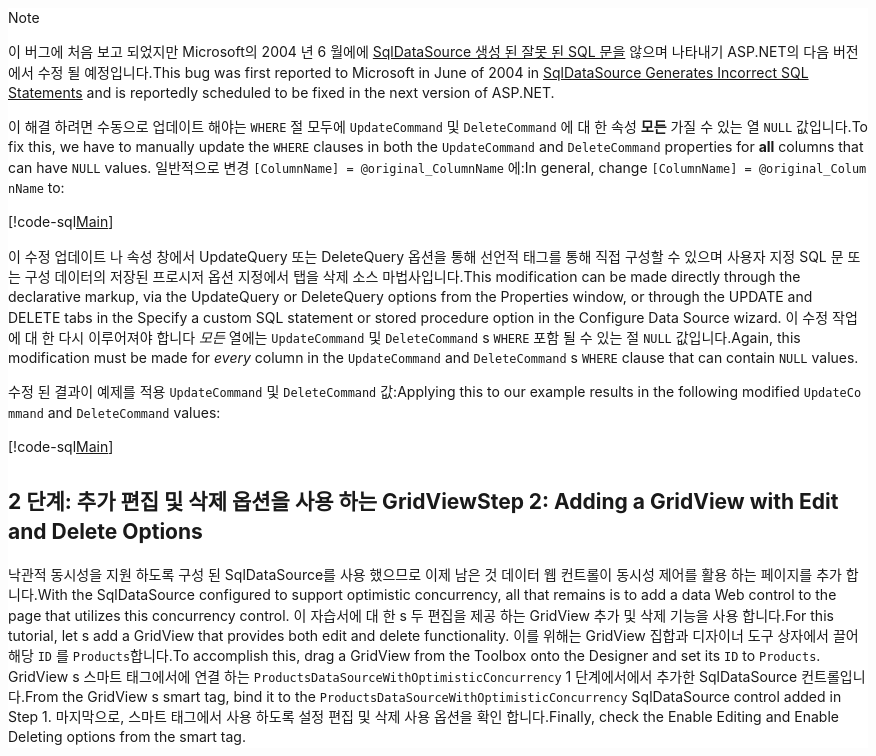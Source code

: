 > [!NOTE]
> <span data-ttu-id="70d7d-182">이 버그에 처음 보고 되었지만 Microsoft의 2004 년 6 월에에 [SqlDataSource 생성 된 잘못 된 SQL 문을](https://connect.microsoft.com/VisualStudio/feedback/ViewFeedback.aspx?FeedbackID=93937) 않으며 나타내기 ASP.NET의 다음 버전에서 수정 될 예정입니다.</span><span class="sxs-lookup"><span data-stu-id="70d7d-182">This bug was first reported to Microsoft in June of 2004 in [SqlDataSource Generates Incorrect SQL Statements](https://connect.microsoft.com/VisualStudio/feedback/ViewFeedback.aspx?FeedbackID=93937) and is reportedly scheduled to be fixed in the next version of ASP.NET.</span></span>


<span data-ttu-id="70d7d-183">이 해결 하려면 수동으로 업데이트 해야는 `WHERE` 절 모두에 `UpdateCommand` 및 `DeleteCommand` 에 대 한 속성 **모든** 가질 수 있는 열 `NULL` 값입니다.</span><span class="sxs-lookup"><span data-stu-id="70d7d-183">To fix this, we have to manually update the `WHERE` clauses in both the `UpdateCommand` and `DeleteCommand` properties for **all** columns that can have `NULL` values.</span></span> <span data-ttu-id="70d7d-184">일반적으로 변경 `[ColumnName] = @original_ColumnName` 에:</span><span class="sxs-lookup"><span data-stu-id="70d7d-184">In general, change `[ColumnName] = @original_ColumnName` to:</span></span>


[!code-sql[Main](implementing-optimistic-concurrency-with-the-sqldatasource-vb/samples/sample7.sql)]

<span data-ttu-id="70d7d-185">이 수정 업데이트 나 속성 창에서 UpdateQuery 또는 DeleteQuery 옵션을 통해 선언적 태그를 통해 직접 구성할 수 있으며 사용자 지정 SQL 문 또는 구성 데이터의 저장된 프로시저 옵션 지정에서 탭을 삭제 소스 마법사입니다.</span><span class="sxs-lookup"><span data-stu-id="70d7d-185">This modification can be made directly through the declarative markup, via the UpdateQuery or DeleteQuery options from the Properties window, or through the UPDATE and DELETE tabs in the Specify a custom SQL statement or stored procedure option in the Configure Data Source wizard.</span></span> <span data-ttu-id="70d7d-186">이 수정 작업에 대 한 다시 이루어져야 합니다 *모든* 열에는 `UpdateCommand` 및 `DeleteCommand` s `WHERE` 포함 될 수 있는 절 `NULL` 값입니다.</span><span class="sxs-lookup"><span data-stu-id="70d7d-186">Again, this modification must be made for *every* column in the `UpdateCommand` and `DeleteCommand` s `WHERE` clause that can contain `NULL` values.</span></span>

<span data-ttu-id="70d7d-187">수정 된 결과이 예제를 적용 `UpdateCommand` 및 `DeleteCommand` 값:</span><span class="sxs-lookup"><span data-stu-id="70d7d-187">Applying this to our example results in the following modified `UpdateCommand` and `DeleteCommand` values:</span></span>


[!code-sql[Main](implementing-optimistic-concurrency-with-the-sqldatasource-vb/samples/sample8.sql)]

## <a name="step-2-adding-a-gridview-with-edit-and-delete-options"></a><span data-ttu-id="70d7d-188">2 단계: 추가 편집 및 삭제 옵션을 사용 하는 GridView</span><span class="sxs-lookup"><span data-stu-id="70d7d-188">Step 2: Adding a GridView with Edit and Delete Options</span></span>

<span data-ttu-id="70d7d-189">낙관적 동시성을 지원 하도록 구성 된 SqlDataSource를 사용 했으므로 이제 남은 것 데이터 웹 컨트롤이 동시성 제어를 활용 하는 페이지를 추가 합니다.</span><span class="sxs-lookup"><span data-stu-id="70d7d-189">With the SqlDataSource configured to support optimistic concurrency, all that remains is to add a data Web control to the page that utilizes this concurrency control.</span></span> <span data-ttu-id="70d7d-190">이 자습서에 대 한 s 두 편집을 제공 하는 GridView 추가 및 삭제 기능을 사용 합니다.</span><span class="sxs-lookup"><span data-stu-id="70d7d-190">For this tutorial, let s add a GridView that provides both edit and delete functionality.</span></span> <span data-ttu-id="70d7d-191">이를 위해는 GridView 집합과 디자이너 도구 상자에서 끌어 해당 `ID` 를 `Products`합니다.</span><span class="sxs-lookup"><span data-stu-id="70d7d-191">To accomplish this, drag a GridView from the Toolbox onto the Designer and set its `ID` to `Products`.</span></span> <span data-ttu-id="70d7d-192">GridView s 스마트 태그에서에 연결 하는 `ProductsDataSourceWithOptimisticConcurrency` 1 단계에서에서 추가한 SqlDataSource 컨트롤입니다.</span><span class="sxs-lookup"><span data-stu-id="70d7d-192">From the GridView s smart tag, bind it to the `ProductsDataSourceWithOptimisticConcurrency` SqlDataSource control added in Step 1.</span></span> <span data-ttu-id="70d7d-193">마지막으로, 스마트 태그에서 사용 하도록 설정 편집 및 삭제 사용 옵션을 확인 합니다.</span><span class="sxs-lookup"><span data-stu-id="70d7d-193">Finally, check the Enable Editing and Enable Deleting options from the smart tag.</span></span>

